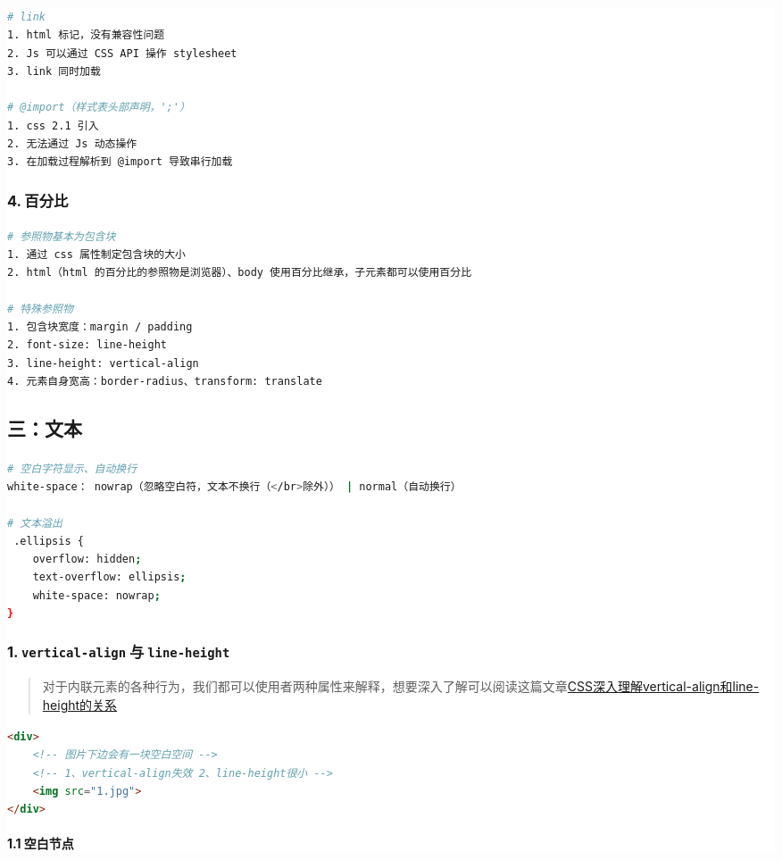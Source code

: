 ```bash
# link
1. html 标记，没有兼容性问题
2. Js 可以通过 CSS API 操作 stylesheet
3. link 同时加载

# @import（样式表头部声明，';'）
1. css 2.1 引入
2. 无法通过 Js 动态操作
3. 在加载过程解析到 @import 导致串行加载
```

### 4. 百分比

```bash
# 参照物基本为包含块
1. 通过 css 属性制定包含块的大小
2. html（html 的百分比的参照物是浏览器）、body 使用百分比继承，子元素都可以使用百分比

# 特殊参照物
1. 包含块宽度：margin / padding
2. font-size: line-height
3. line-height: vertical-align
4. 元素自身宽高：border-radius、transform: translate
```


## 三：文本
```bash
# 空白字符显示、自动换行
white-space： nowrap（忽略空白符，文本不换行（</br>除外）） | normal（自动换行）

# 文本溢出
 .ellipsis {
    overflow: hidden; 
    text-overflow: ellipsis;
    white-space: nowrap;
}
```

### 1. `vertical-align` 与 `line-height`

> 对于内联元素的各种行为，我们都可以使用者两种属性来解释，想要深入了解可以阅读这篇文章[CSS深入理解vertical-align和line-height的关系](https://www.zhangxinxu.com/wordpress/2015/08/css-deep-understand-vertical-align-and-line-height/)

```html
<div>
    <!-- 图片下边会有一块空白空间 -->
    <!-- 1、vertical-align失效 2、line-height很小 -->
    <img src="1.jpg">
</div>
```

#### 1.1 空白节点

